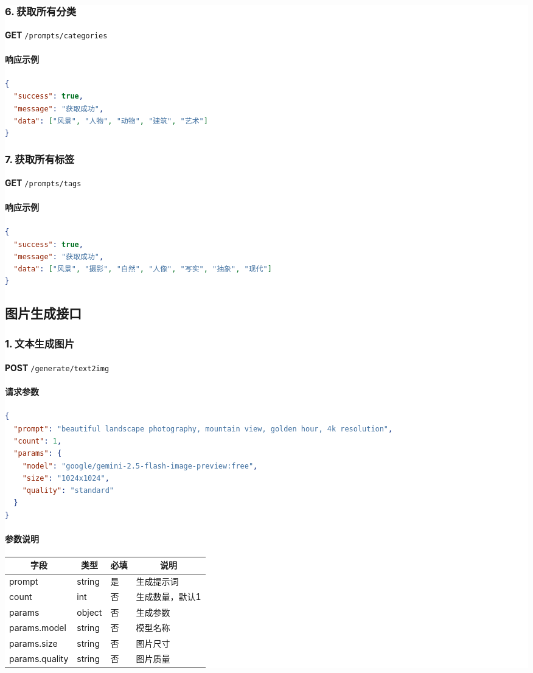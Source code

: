 ### 6. 获取所有分类

**GET** `/prompts/categories`

#### 响应示例

```json
{
  "success": true,
  "message": "获取成功",
  "data": ["风景", "人物", "动物", "建筑", "艺术"]
}
```

### 7. 获取所有标签

**GET** `/prompts/tags`

#### 响应示例

```json
{
  "success": true,
  "message": "获取成功",
  "data": ["风景", "摄影", "自然", "人像", "写实", "抽象", "现代"]
}
```

## 图片生成接口

### 1. 文本生成图片

**POST** `/generate/text2img`

#### 请求参数

```json
{
  "prompt": "beautiful landscape photography, mountain view, golden hour, 4k resolution",
  "count": 1,
  "params": {
    "model": "google/gemini-2.5-flash-image-preview:free",
    "size": "1024x1024",
    "quality": "standard"
  }
}
```

#### 参数说明

| 字段 | 类型 | 必填 | 说明 |
|------|------|------|------|
| prompt | string | 是 | 生成提示词 |
| count | int | 否 | 生成数量，默认1 |
| params | object | 否 | 生成参数 |
| params.model | string | 否 | 模型名称 |
| params.size | string | 否 | 图片尺寸 |
| params.quality | string | 否 | 图片质量 |
